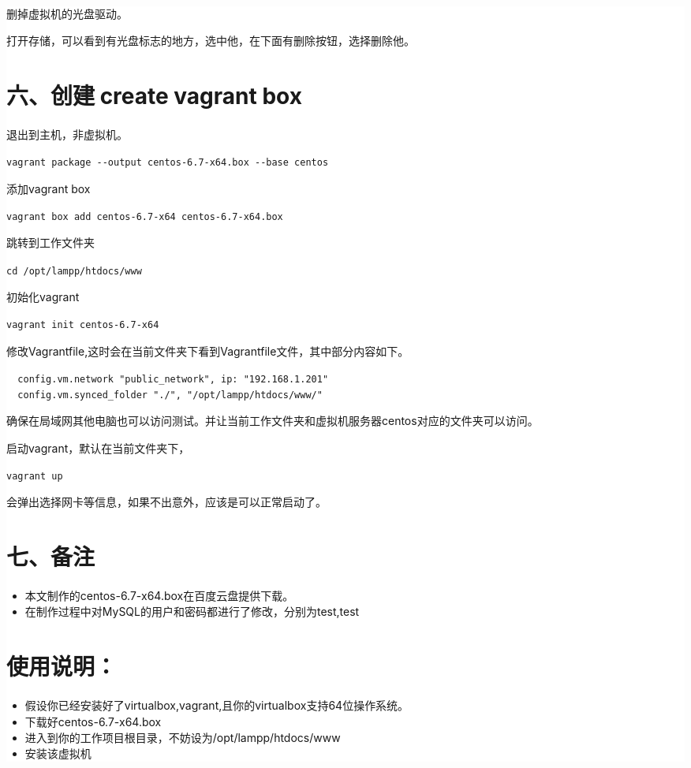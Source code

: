 删掉虚拟机的光盘驱动。

打开存储，可以看到有光盘标志的地方，选中他，在下面有删除按钮，选择删除他。

# 六、创建 create vagrant box

退出到主机，非虚拟机。

```
vagrant package --output centos-6.7-x64.box --base centos
```

添加vagrant box

```
vagrant box add centos-6.7-x64 centos-6.7-x64.box
```

跳转到工作文件夹

```
cd /opt/lampp/htdocs/www
```

初始化vagrant

```
vagrant init centos-6.7-x64
```

修改Vagrantfile,这时会在当前文件夹下看到Vagrantfile文件，其中部分内容如下。

```
  config.vm.network "public_network", ip: "192.168.1.201"
  config.vm.synced_folder "./", "/opt/lampp/htdocs/www/"
```

确保在局域网其他电脑也可以访问测试。并让当前工作文件夹和虚拟机服务器centos对应的文件夹可以访问。

启动vagrant，默认在当前文件夹下，

```
vagrant up
```

会弹出选择网卡等信息，如果不出意外，应该是可以正常启动了。


# 七、备注

+ 本文制作的centos-6.7-x64.box在百度云盘提供下载。
+ 在制作过程中对MySQL的用户和密码都进行了修改，分别为test,test

# 使用说明：

+ 假设你已经安装好了virtualbox,vagrant,且你的virtualbox支持64位操作系统。
+ 下载好centos-6.7-x64.box
+ 进入到你的工作项目根目录，不妨设为/opt/lampp/htdocs/www
+ 安装该虚拟机
